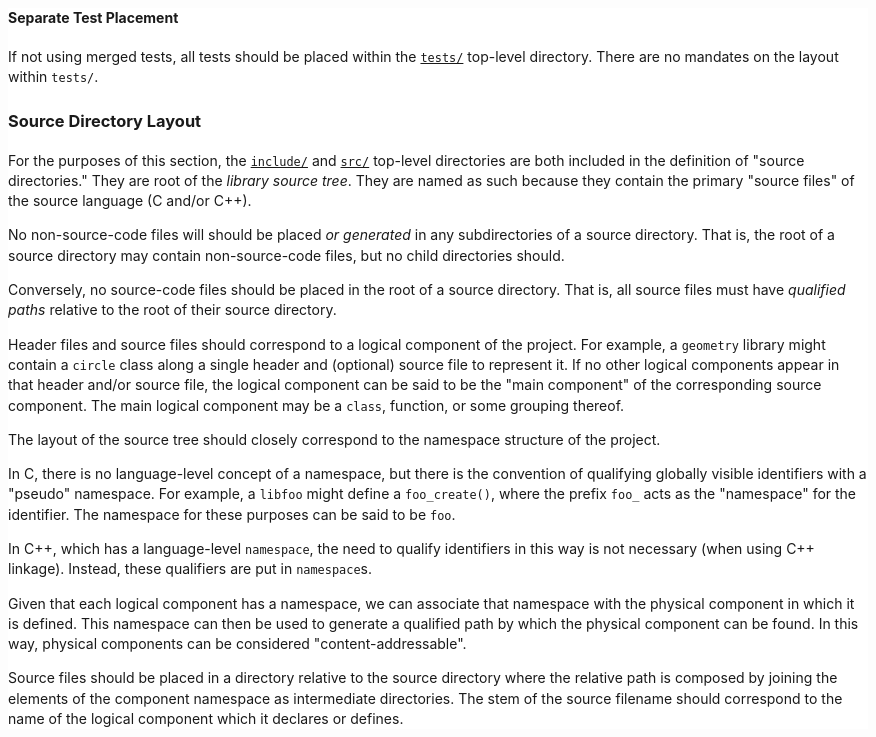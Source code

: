 #### Separate Test Placement

If not using merged tests, all tests should be placed within the
[`tests/`](#tests) top-level directory. There are no mandates on the layout
within `tests/`.

### Source Directory Layout

For the purposes of this section, the [`include/`](#include) and
[`src/`](#src) top-level directories are both included in the definition of
"source directories." They are root of the *library source tree*. They are
named as such because they contain the primary "source files" of the source
language (C and/or C++).

No non-source-code files will should be placed *or generated* in any
subdirectories of a source directory. That is, the root of a source directory
may contain non-source-code files, but no child directories should.

Conversely, no source-code files should be placed in the root of a source
directory. That is, all source files must have *qualified paths* relative to the
root of their source directory.

Header files and source files should correspond to a logical component of the
project. For example, a `geometry` library might contain a `circle` class along
a single header and (optional) source file to represent it. If no other
logical components appear in that header and/or source file, the logical
component can be said to be the "main component" of the corresponding source
component. The main logical component may be a `class`, function, or some
grouping thereof.

The layout of the source tree should closely correspond to the namespace
structure of the project.

In C, there is no language-level concept of a namespace, but there is the
convention of qualifying globally visible identifiers with a "pseudo" namespace.
For example, a `libfoo` might define a `foo_create()`, where the prefix `foo_`
acts as the "namespace" for the identifier. The namespace for these purposes can
be said to be `foo`.

In C++, which has a language-level `namespace`, the need to qualify identifiers
in this way is not necessary (when using C++ linkage). Instead, these qualifiers
are put in `namespace`s.

Given that each logical component has a namespace, we can associate that
namespace with the physical component in which it is defined. This namespace
can then be used to generate a qualified path by which the physical component
can be found. In this way, physical components can be considered
"content-addressable".

Source files should be placed in a directory relative to the source
directory where the relative path is composed by joining the elements of the
component namespace as intermediate directories. The stem of the source filename
should correspond to the name of the logical component which it declares or
defines.
